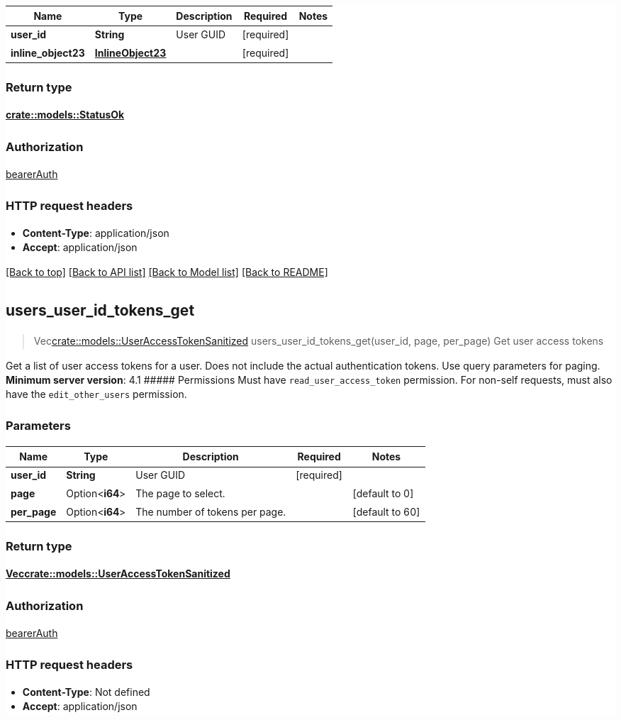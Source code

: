 
Name | Type | Description  | Required | Notes
------------- | ------------- | ------------- | ------------- | -------------
**user_id** | **String** | User GUID | [required] |
**inline_object23** | [**InlineObject23**](InlineObject23.md) |  | [required] |

### Return type

[**crate::models::StatusOk**](StatusOK.md)

### Authorization

[bearerAuth](../README.md#bearerAuth)

### HTTP request headers

- **Content-Type**: application/json
- **Accept**: application/json

[[Back to top]](#) [[Back to API list]](../README.md#documentation-for-api-endpoints) [[Back to Model list]](../README.md#documentation-for-models) [[Back to README]](../README.md)


## users_user_id_tokens_get

> Vec<crate::models::UserAccessTokenSanitized> users_user_id_tokens_get(user_id, page, per_page)
Get user access tokens

Get a list of user access tokens for a user. Does not include the actual authentication tokens. Use query parameters for paging.  __Minimum server version__: 4.1  ##### Permissions Must have `read_user_access_token` permission. For non-self requests, must also have the `edit_other_users` permission. 

### Parameters


Name | Type | Description  | Required | Notes
------------- | ------------- | ------------- | ------------- | -------------
**user_id** | **String** | User GUID | [required] |
**page** | Option<**i64**> | The page to select. |  |[default to 0]
**per_page** | Option<**i64**> | The number of tokens per page. |  |[default to 60]

### Return type

[**Vec<crate::models::UserAccessTokenSanitized>**](UserAccessTokenSanitized.md)

### Authorization

[bearerAuth](../README.md#bearerAuth)

### HTTP request headers

- **Content-Type**: Not defined
- **Accept**: application/json
